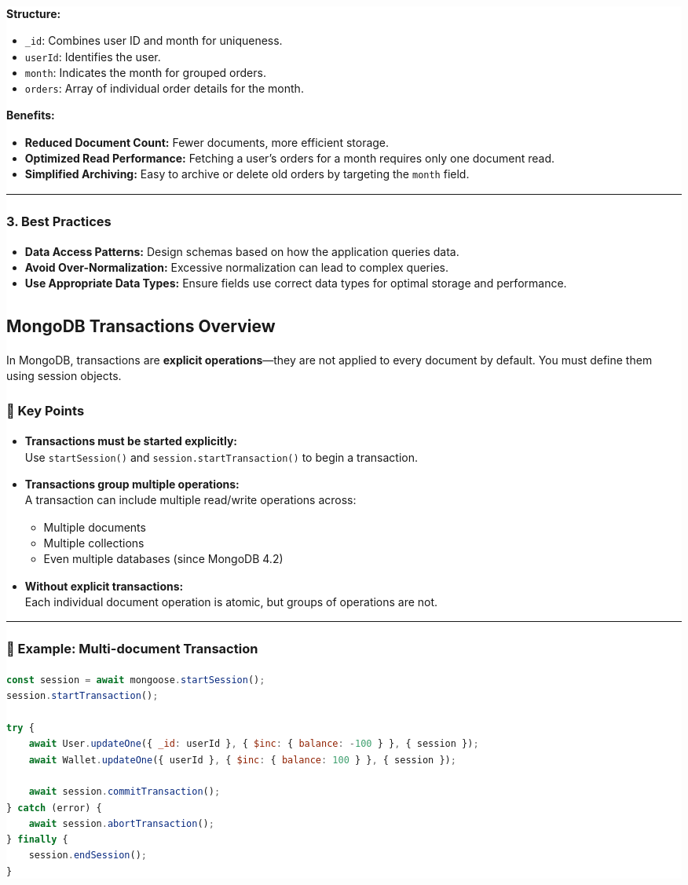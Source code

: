 ```json
```

**Structure:**

- `_id`: Combines user ID and month for uniqueness.
- `userId`: Identifies the user.
- `month`: Indicates the month for grouped orders.
- `orders`: Array of individual order details for the month.

**Benefits:**

- **Reduced Document Count:** Fewer documents, more efficient storage.
- **Optimized Read Performance:** Fetching a user’s orders for a month requires only one document read.
- **Simplified Archiving:** Easy to archive or delete old orders by targeting the `month` field.

---

### 3. Best Practices

- **Data Access Patterns:** Design schemas based on how the application queries data.
- **Avoid Over-Normalization:** Excessive normalization can lead to complex queries.
- **Use Appropriate Data Types:** Ensure fields use correct data types for optimal storage and performance.

## MongoDB Transactions Overview

In MongoDB, transactions are **explicit operations**—they are not applied to every document by default. You must define them using session objects.

### 🔹 Key Points

- **Transactions must be started explicitly:**  
    Use `startSession()` and `session.startTransaction()` to begin a transaction.

- **Transactions group multiple operations:**  
    A transaction can include multiple read/write operations across:
    - Multiple documents
    - Multiple collections
    - Even multiple databases (since MongoDB 4.2)

- **Without explicit transactions:**  
    Each individual document operation is atomic, but groups of operations are not.

---

### 🔸 Example: Multi-document Transaction

```js
const session = await mongoose.startSession();
session.startTransaction();

try {
    await User.updateOne({ _id: userId }, { $inc: { balance: -100 } }, { session });
    await Wallet.updateOne({ userId }, { $inc: { balance: 100 } }, { session });

    await session.commitTransaction();
} catch (error) {
    await session.abortTransaction();
} finally {
    session.endSession();
}
```
